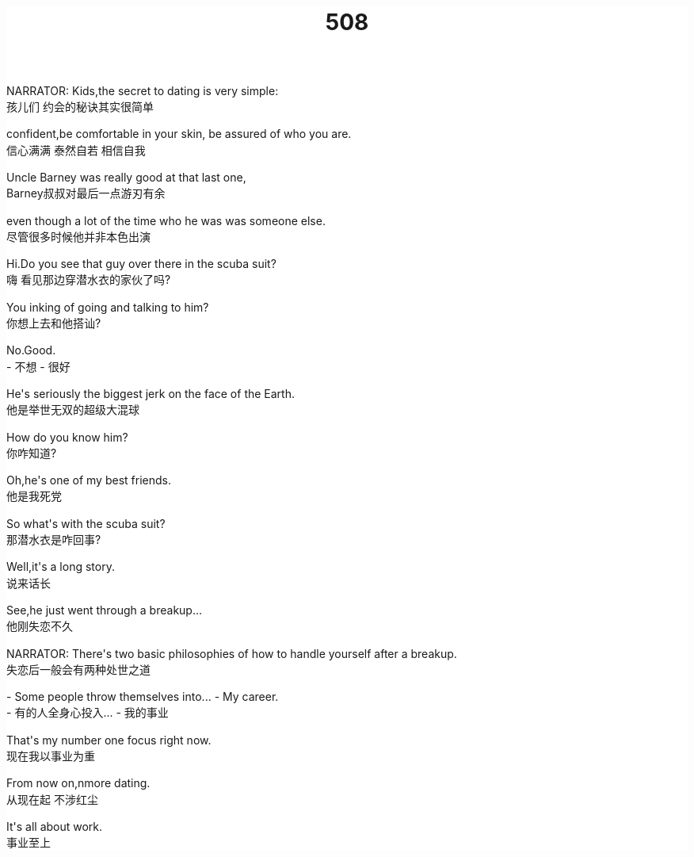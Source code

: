 ﻿---  
title: 508  
weight: 58  
---  

NARRATOR: Kids,the secret to dating is very simple:  
孩儿们 约会的秘诀其实很简单  
  
confident,be comfortable in your skin, be assured of who you are.  
信心满满 泰然自若 相信自我  
  
Uncle Barney was really good at that last one,  
Barney叔叔对最后一点游刃有余  
  
even though a lot of the time who he was was someone else.  
尽管很多时候他并非本色出演  
  
Hi.Do you see that guy over there in the scuba suit?  
嗨 看见那边穿潜水衣的家伙了吗?  
  
You inking of going and talking to him?  
你想上去和他搭讪?  
  
No.Good.  
\- 不想 \- 很好  
  
He's seriously the biggest jerk on the face of the Earth.  
他是举世无双的超级大混球  
  
How do you know him?  
你咋知道?  
  
Oh,he's one of my best friends.  
他是我死党  
  
So what's with the scuba suit?  
那潜水衣是咋回事?  
  
Well,it's a long story.  
说来话长  
  
See,he just went through a breakup...  
他刚失恋不久  
  
NARRATOR: There's two basic philosophies of how to handle yourself after a breakup.  
失恋后一般会有两种处世之道  
  
\- Some people throw themselves into... \- My career.  
\- 有的人全身心投入... \- 我的事业  
  
That's my number one focus right now.  
现在我以事业为重  
  
From now on,nmore dating.  
从现在起 不涉红尘  
  
It's all about work.  
事业至上  
  